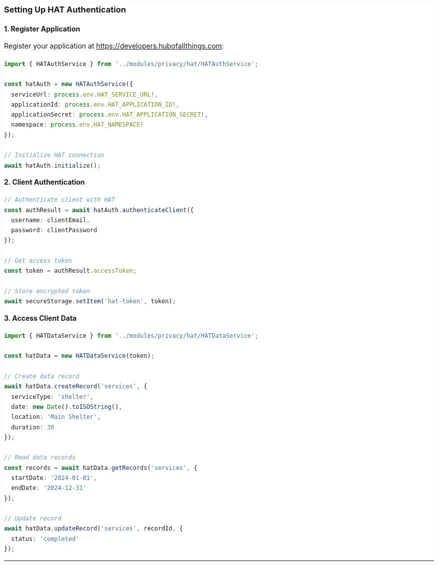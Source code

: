 ### Setting Up HAT Authentication

**1. Register Application**

Register your application at https://developers.hubofallthings.com:

```typescript
import { HATAuthService } from '../modules/privacy/hat/HATAuthService';

const hatAuth = new HATAuthService({
  serviceUrl: process.env.HAT_SERVICE_URL!,
  applicationId: process.env.HAT_APPLICATION_ID!,
  applicationSecret: process.env.HAT_APPLICATION_SECRET!,
  namespace: process.env.HAT_NAMESPACE!
});

// Initialize HAT connection
await hatAuth.initialize();
```

**2. Client Authentication**

```typescript
// Authenticate client with HAT
const authResult = await hatAuth.authenticateClient({
  username: clientEmail,
  password: clientPassword
});

// Get access token
const token = authResult.accessToken;

// Store encrypted token
await secureStorage.setItem('hat-token', token);
```

**3. Access Client Data**

```typescript
import { HATDataService } from '../modules/privacy/hat/HATDataService';

const hatData = new HATDataService(token);

// Create data record
await hatData.createRecord('services', {
  serviceType: 'shelter',
  date: new Date().toISOString(),
  location: 'Main Shelter',
  duration: 30
});

// Read data records
const records = await hatData.getRecords('services', {
  startDate: '2024-01-01',
  endDate: '2024-12-31'
});

// Update record
await hatData.updateRecord('services', recordId, {
  status: 'completed'
});
```

---